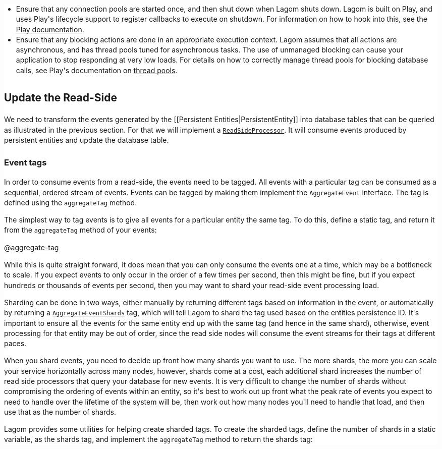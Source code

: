 * Ensure that any connection pools are started once, and then shut down when Lagom shuts down. Lagom is built on Play, and uses Play's lifecycle support to register callbacks to execute on shutdown. For information on how to hook into this, see the [Play documentation](https://playframework.com/documentation/2.5.x/JavaDependencyInjection#Stopping/cleaning-up).
* Ensure that any blocking actions are done in an appropriate execution context. Lagom assumes that all actions are asynchronous, and has thread pools tuned for asynchronous tasks. The use of unmanaged blocking can cause your application to stop responding at very low loads. For details on how to correctly manage thread pools for blocking database calls, see Play's documentation on [thread pools](https://www.playframework.com/documentation/2.5.x/ThreadPools).

## Update the Read-Side

We need to transform the events generated by the [[Persistent Entities|PersistentEntity]] into database tables that can be queried as illustrated in the previous section. For that we will implement a [`ReadSideProcessor`](api/index.html?com/lightbend/lagom/javadsl/persistence/ReadSideProcessor.html). It will consume events produced by persistent entities and update the database table.

### Event tags

In order to consume events from a read-side, the events need to be tagged. All events with a particular tag can be consumed as a sequential, ordered stream of events.  Events can be tagged by making them implement the [`AggregateEvent`](api/index.html?com/lightbend/lagom/javadsl/persistence/AggregateEvent.html) interface. The tag is defined using the `aggregateTag` method.

The simplest way to tag events is to give all events for a particular entity the same tag. To do this, define a static tag, and return it from the `aggregateTag` method of your events:

@[aggregate-tag](code/docs/home/persistence/BlogEventTag.java)

While this is quite straight forward, it does mean that you can only consume the events one at a time, which may be a bottleneck to scale. If you expect events to only occur in the order of a few times per second, then this might be fine, but if you expect hundreds or thousands of events per second, then you may want to shard your read-side event processing load.

Sharding can be done in two ways, either manually by returning different tags based on information in the event, or automatically by returning a [`AggregateEventShards`](api/index.html?com/lightbend/lagom/javadsl/persistence/AggregateEventShards.html) tag, which will tell Lagom to shard the tag used based on the entities persistence ID. It's important to ensure all the events for the same entity end up with the same tag (and hence in the same shard), otherwise, event processing for that entity may be out of order, since the read side nodes will consume the event streams for their tags at different paces.

When you shard events, you need to decide up front how many shards you want to use. The more shards, the more you can scale your service horizontally across many nodes, however, shards come at a cost, each additional shard increases the number of read side processors that query your database for new events. It is very difficult to change the number of shards without compromising the ordering of events within an entity, so it's best to work out up front what the peak rate of events you expect to need to handle over the lifetime of the system will be, then work out how many nodes you'll need to handle that load, and then use that as the number of shards.

Lagom provides some utilities for helping create sharded tags. To create the sharded tags, define the number of shards in a static variable, as the shards tag, and implement the `aggregateTag` method to return the shards tag:
